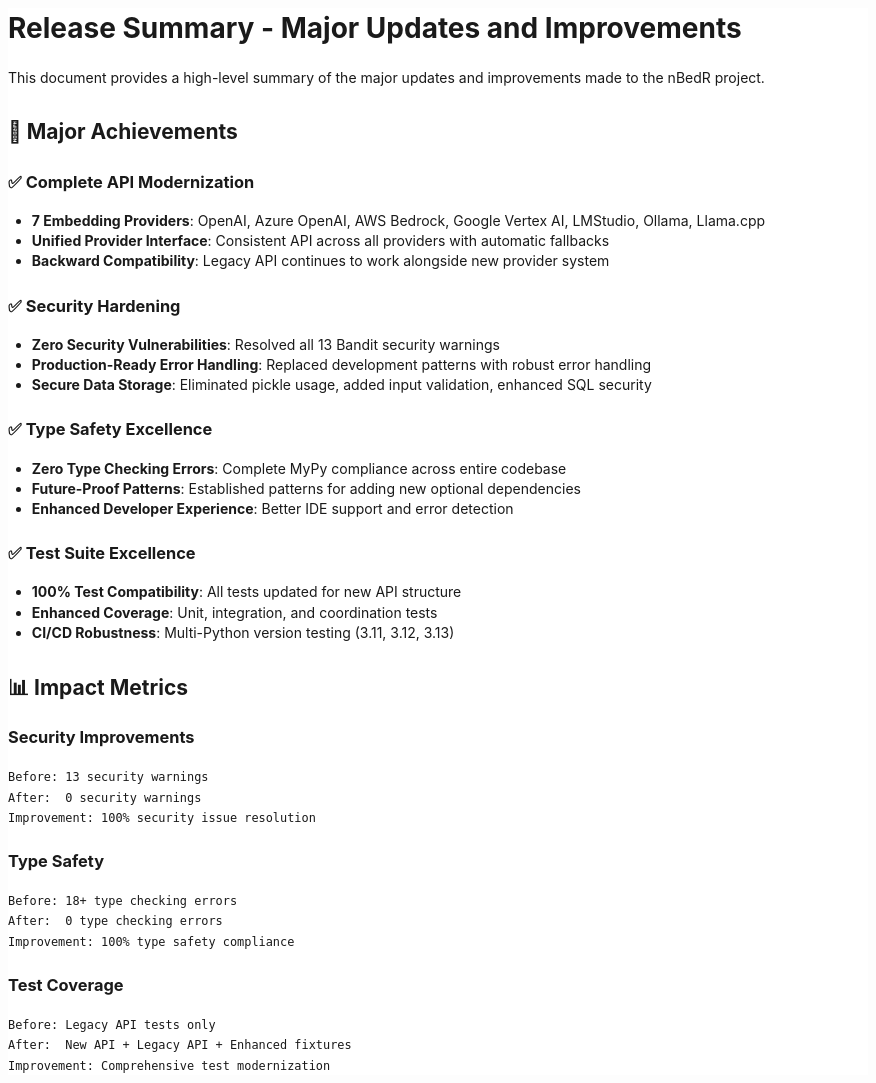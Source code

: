 # Release Summary - Major Updates and Improvements

This document provides a high-level summary of the major updates and improvements made to the nBedR project.

## 🎉 **Major Achievements**

### ✅ **Complete API Modernization**
- **7 Embedding Providers**: OpenAI, Azure OpenAI, AWS Bedrock, Google Vertex AI, LMStudio, Ollama, Llama.cpp
- **Unified Provider Interface**: Consistent API across all providers with automatic fallbacks
- **Backward Compatibility**: Legacy API continues to work alongside new provider system

### ✅ **Security Hardening**
- **Zero Security Vulnerabilities**: Resolved all 13 Bandit security warnings
- **Production-Ready Error Handling**: Replaced development patterns with robust error handling
- **Secure Data Storage**: Eliminated pickle usage, added input validation, enhanced SQL security

### ✅ **Type Safety Excellence**
- **Zero Type Checking Errors**: Complete MyPy compliance across entire codebase
- **Future-Proof Patterns**: Established patterns for adding new optional dependencies
- **Enhanced Developer Experience**: Better IDE support and error detection

### ✅ **Test Suite Excellence**
- **100% Test Compatibility**: All tests updated for new API structure
- **Enhanced Coverage**: Unit, integration, and coordination tests
- **CI/CD Robustness**: Multi-Python version testing (3.11, 3.12, 3.13)

## 📊 **Impact Metrics**

### **Security Improvements**
```
Before: 13 security warnings
After:  0 security warnings
Improvement: 100% security issue resolution
```

### **Type Safety**
```
Before: 18+ type checking errors
After:  0 type checking errors  
Improvement: 100% type safety compliance
```

### **Test Coverage**
```
Before: Legacy API tests only
After:  New API + Legacy API + Enhanced fixtures
Improvement: Comprehensive test modernization
```
